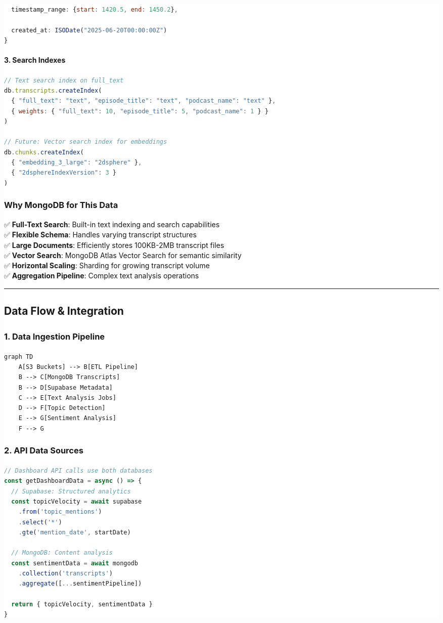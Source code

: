 ```javascript
  timestamp_range: {start: 1420.5, end: 1450.2},
  
  created_at: ISODate("2025-06-20T00:00:00Z")
}
```

#### 3. **Search Indexes**
```javascript
// Text search index on full_text
db.transcripts.createIndex(
  { "full_text": "text", "episode_title": "text", "podcast_name": "text" },
  { weights: { "full_text": 10, "episode_title": 5, "podcast_name": 1 } }
)

// Future: Vector search index for embeddings
db.chunks.createIndex(
  { "embedding_3_large": "2dsphere" },
  { "2dsphereIndexVersion": 3 }
)
```

### Why MongoDB for This Data

✅ **Full-Text Search**: Built-in text indexing and search capabilities  
✅ **Flexible Schema**: Handles varying transcript structures  
✅ **Large Documents**: Efficiently stores 100KB-2MB transcript files  
✅ **Vector Search**: MongoDB Atlas Vector Search for semantic similarity  
✅ **Horizontal Scaling**: Sharding for growing transcript volume  
✅ **Aggregation Pipeline**: Complex text analysis operations  

---

## Data Flow & Integration

### 1. **Data Ingestion Pipeline**
```mermaid
graph TD
    A[S3 Buckets] --> B[ETL Pipeline]
    B --> C[MongoDB Transcripts]
    B --> D[Supabase Metadata]
    C --> E[Text Analysis Jobs]
    D --> F[Topic Detection]
    E --> G[Sentiment Analysis]
    F --> G
```

### 2. **API Data Sources**
```typescript
// Dashboard API calls use both databases
const getDashboardData = async () => {
  // Supabase: Structured analytics
  const topicVelocity = await supabase
    .from('topic_mentions')
    .select('*')
    .gte('mention_date', startDate)
    
  // MongoDB: Content analysis  
  const sentimentData = await mongodb
    .collection('transcripts')
    .aggregate([...sentimentPipeline])
    
  return { topicVelocity, sentimentData }
}
```